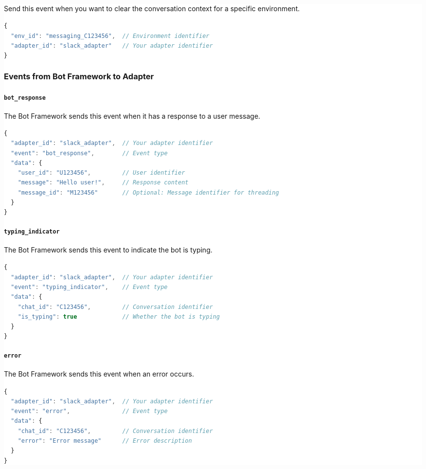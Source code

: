 Send this event when you want to clear the conversation context for a specific environment.

```javascript
{
  "env_id": "messaging_C123456",  // Environment identifier
  "adapter_id": "slack_adapter"   // Your adapter identifier
}
```

### Events from Bot Framework to Adapter

#### `bot_response`

The Bot Framework sends this event when it has a response to a user message.

```javascript
{
  "adapter_id": "slack_adapter",  // Your adapter identifier
  "event": "bot_response",        // Event type
  "data": {
    "user_id": "U123456",         // User identifier
    "message": "Hello user!",     // Response content
    "message_id": "M123456"       // Optional: Message identifier for threading
  }
}
```

#### `typing_indicator`

The Bot Framework sends this event to indicate the bot is typing.

```javascript
{
  "adapter_id": "slack_adapter",  // Your adapter identifier
  "event": "typing_indicator",    // Event type
  "data": {
    "chat_id": "C123456",         // Conversation identifier
    "is_typing": true             // Whether the bot is typing
  }
}
```

#### `error`

The Bot Framework sends this event when an error occurs.

```javascript
{
  "adapter_id": "slack_adapter",  // Your adapter identifier
  "event": "error",               // Event type
  "data": {
    "chat_id": "C123456",         // Conversation identifier
    "error": "Error message"      // Error description
  }
}
```
